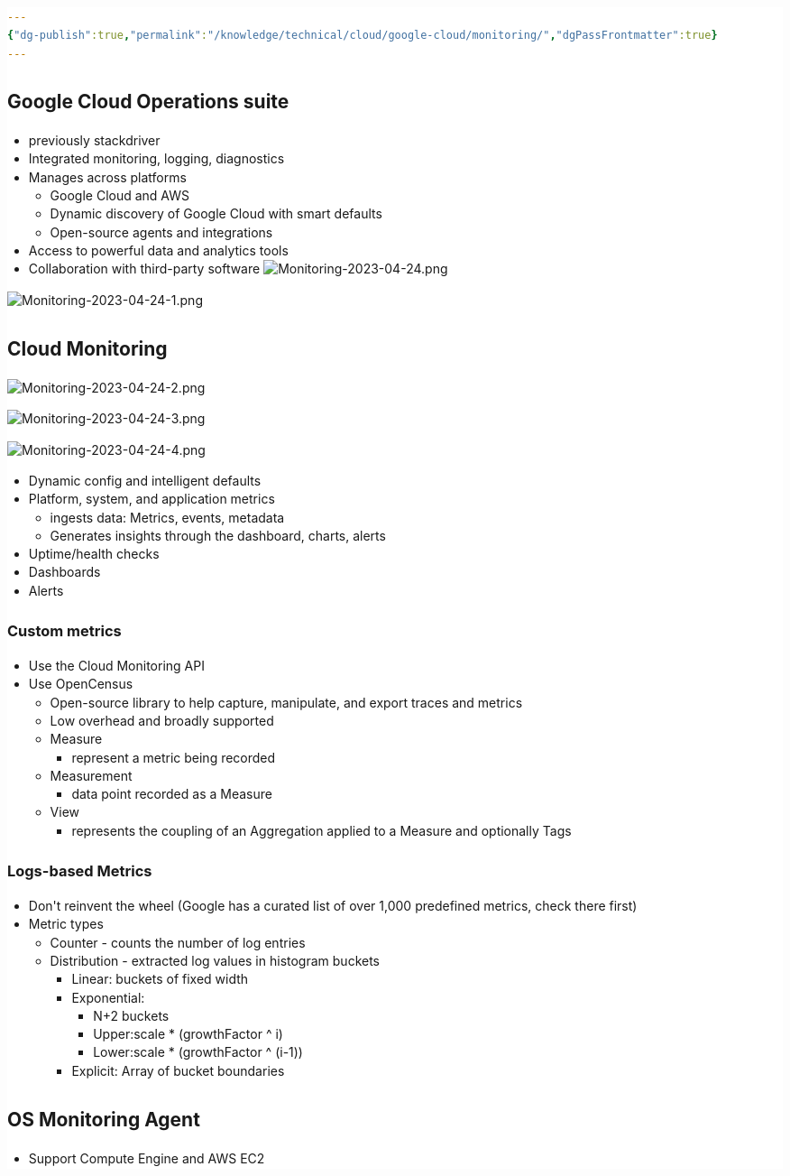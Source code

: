 ```yaml
---
{"dg-publish":true,"permalink":"/knowledge/technical/cloud/google-cloud/monitoring/","dgPassFrontmatter":true}
---
```


## Google Cloud Operations suite
- previously stackdriver
- Integrated monitoring, logging, diagnostics
- Manages across platforms
	- Google Cloud and AWS
	- Dynamic discovery of Google Cloud with smart defaults
	- Open-source agents and integrations
- Access to powerful data and analytics tools
- Collaboration with third-party software
![Monitoring-2023-04-24.png](/img/user/Attachments/Monitoring-2023-04-24.png)

![Monitoring-2023-04-24-1.png](/img/user/Attachments/Monitoring-2023-04-24-1.png)
## Cloud Monitoring
![Monitoring-2023-04-24-2.png](/img/user/Attachments/Monitoring-2023-04-24-2.png)

![Monitoring-2023-04-24-3.png](/img/user/Attachments/Monitoring-2023-04-24-3.png)

![Monitoring-2023-04-24-4.png](/img/user/Attachments/Monitoring-2023-04-24-4.png)

- Dynamic config and intelligent defaults
- Platform, system, and application metrics
	- ingests data: Metrics, events, metadata
	- Generates insights through the dashboard, charts, alerts
- Uptime/health checks
- Dashboards
- Alerts
### Custom metrics
- Use the Cloud Monitoring API
- Use OpenCensus
	- Open-source library to help capture, manipulate, and export traces and metrics
	- Low overhead and broadly supported
	- Measure
		- represent a metric being recorded
	- Measurement
		- data point recorded as a Measure
	- View
		- represents the coupling of an Aggregation applied to a Measure and optionally Tags
### Logs-based Metrics
- Don't reinvent the wheel (Google has a curated list of over 1,000 predefined metrics, check there first)
- Metric types
	- Counter - counts the number of log entries
	- Distribution - extracted log values in histogram buckets
		- Linear: buckets of fixed width
		- Exponential:
			- N+2 buckets
			- Upper:scale * (growthFactor ^ i)
			- Lower:scale * (growthFactor ^ (i-1))
		- Explicit: Array of bucket boundaries
## OS Monitoring Agent
- Support Compute Engine and AWS EC2